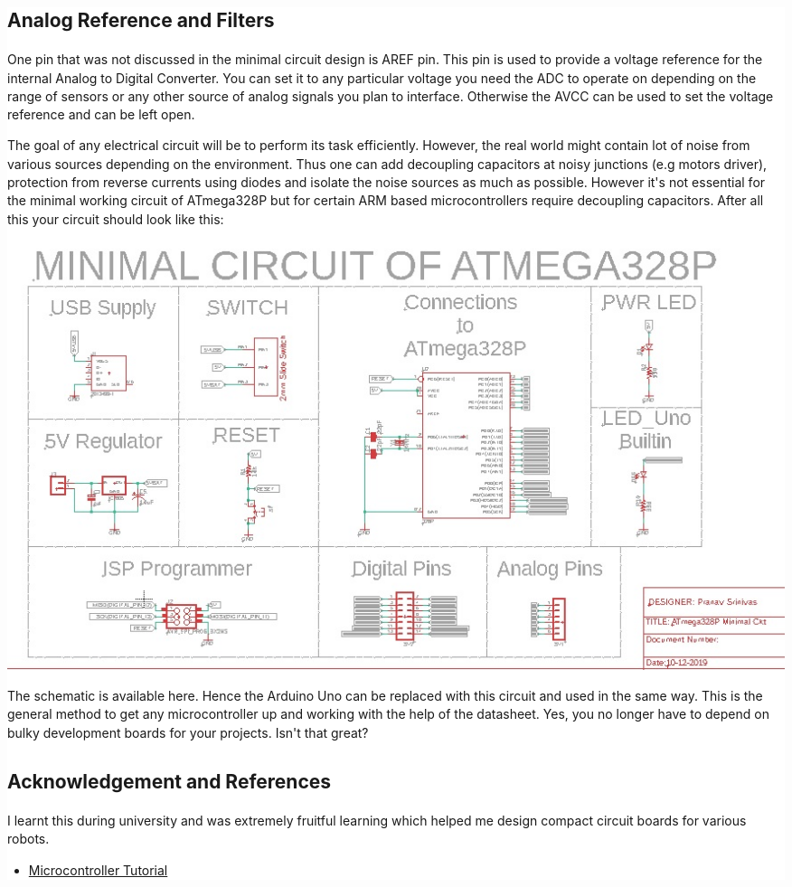## Analog Reference and Filters

One pin that was not discussed in the minimal circuit design is AREF pin. This pin is used to provide a voltage reference for the internal Analog to Digital Converter. You can set it to any particular voltage you need the ADC to operate on depending on the range of sensors or any other source of analog signals you plan to interface. Otherwise the AVCC can be used to set the voltage reference and can be left open.

The goal of any electrical circuit will be to perform its task efficiently. However, the real world might contain lot of noise from various sources depending on the environment. Thus one can add decoupling capacitors at noisy junctions (e.g motors driver), protection  from reverse currents using diodes and isolate the noise sources as much as possible. However it's not essential for the minimal working circuit of ATmega328P but for certain ARM based microcontrollers require decoupling capacitors. After all this your circuit should look like this:

![Complete Minimal Circuit](assets/minimal-design-atmega328p/minimal%20ckt%20atmega328p.jpg)

The schematic is available here. Hence the Arduino Uno can be replaced with this circuit and used in the same way. This is the general method to get any microcontroller up and working with the help of the datasheet. Yes, you no longer have to depend on bulky development boards for your projects. Isn't that great?

## Acknowledgement and References

I learnt this during university and was extremely fruitful learning which helped me design compact circuit boards for various robots.

- [Microcontroller Tutorial](https://www.build-electronic-circuits.com/microcontroller-tutorial-part1/)
